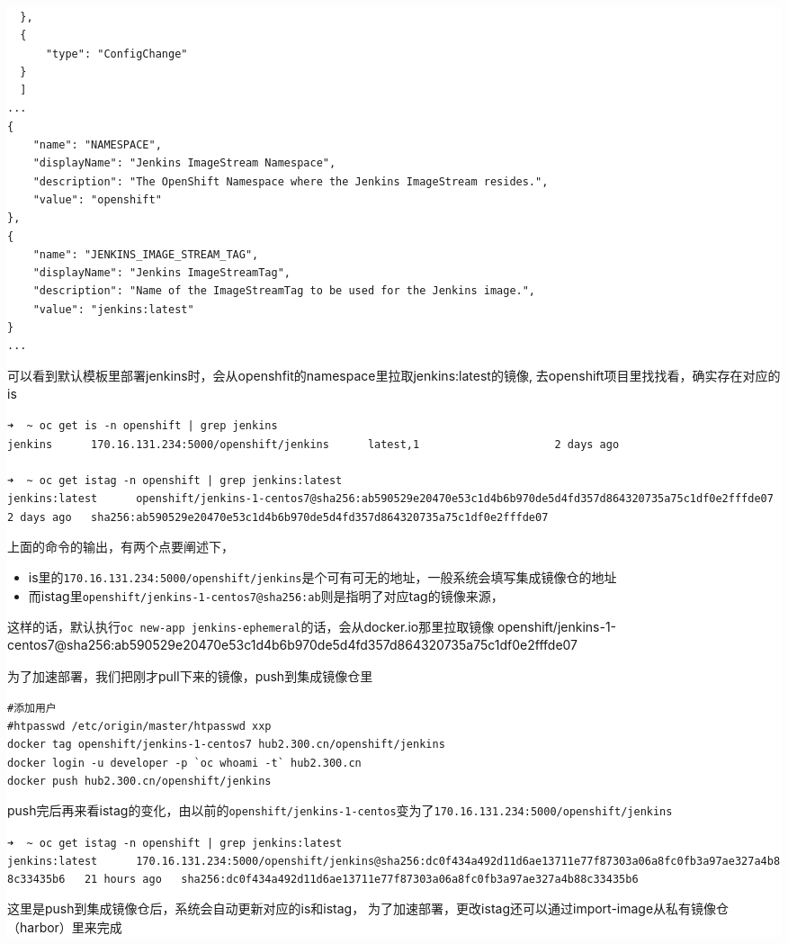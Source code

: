   ```
    },
    {
        "type": "ConfigChange"
    }
    ]
  ...
  {
      "name": "NAMESPACE",
      "displayName": "Jenkins ImageStream Namespace",
      "description": "The OpenShift Namespace where the Jenkins ImageStream resides.",
      "value": "openshift"
  },
  {
      "name": "JENKINS_IMAGE_STREAM_TAG",
      "displayName": "Jenkins ImageStreamTag",
      "description": "Name of the ImageStreamTag to be used for the Jenkins image.",
      "value": "jenkins:latest"
  }
  ...
  ```

  可以看到默认模板里部署jenkins时，会从openshfit的namespace里拉取jenkins:latest的镜像, 去openshift项目里找找看，确实存在对应的is
  ```
  ➜  ~ oc get is -n openshift | grep jenkins
  jenkins      170.16.131.234:5000/openshift/jenkins      latest,1                     2 days ago

  ➜  ~ oc get istag -n openshift | grep jenkins:latest
  jenkins:latest      openshift/jenkins-1-centos7@sha256:ab590529e20470e53c1d4b6b970de5d4fd357d864320735a75c1df0e2fffde07       2 days ago   sha256:ab590529e20470e53c1d4b6b970de5d4fd357d864320735a75c1df0e2fffde07
  ```

  上面的命令的输出，有两个点要阐述下，
  - is里的``170.16.131.234:5000/openshift/jenkins``是个可有可无的地址，一般系统会填写集成镜像仓的地址
  - 而istag里``openshift/jenkins-1-centos7@sha256:ab``则是指明了对应tag的镜像来源，

  这样的话，默认执行``oc new-app jenkins-ephemeral``的话，会从docker.io那里拉取镜像 openshift/jenkins-1-centos7@sha256:ab590529e20470e53c1d4b6b970de5d4fd357d864320735a75c1df0e2fffde07

  为了加速部署，我们把刚才pull下来的镜像，push到集成镜像仓里
  ```
  #添加用户
  #htpasswd /etc/origin/master/htpasswd xxp
  docker tag openshift/jenkins-1-centos7 hub2.300.cn/openshift/jenkins
  docker login -u developer -p `oc whoami -t` hub2.300.cn
  docker push hub2.300.cn/openshift/jenkins
  ```

  push完后再来看istag的变化，由以前的``openshift/jenkins-1-centos``变为了``170.16.131.234:5000/openshift/jenkins``
  ```
  ➜  ~ oc get istag -n openshift | grep jenkins:latest
  jenkins:latest      170.16.131.234:5000/openshift/jenkins@sha256:dc0f434a492d11d6ae13711e77f87303a06a8fc0fb3a97ae327a4b88c33435b6   21 hours ago   sha256:dc0f434a492d11d6ae13711e77f87303a06a8fc0fb3a97ae327a4b88c33435b6

  ```
  这里是push到集成镜像仓后，系统会自动更新对应的is和istag， 为了加速部署，更改istag还可以通过import-image从私有镜像仓（harbor）里来完成
